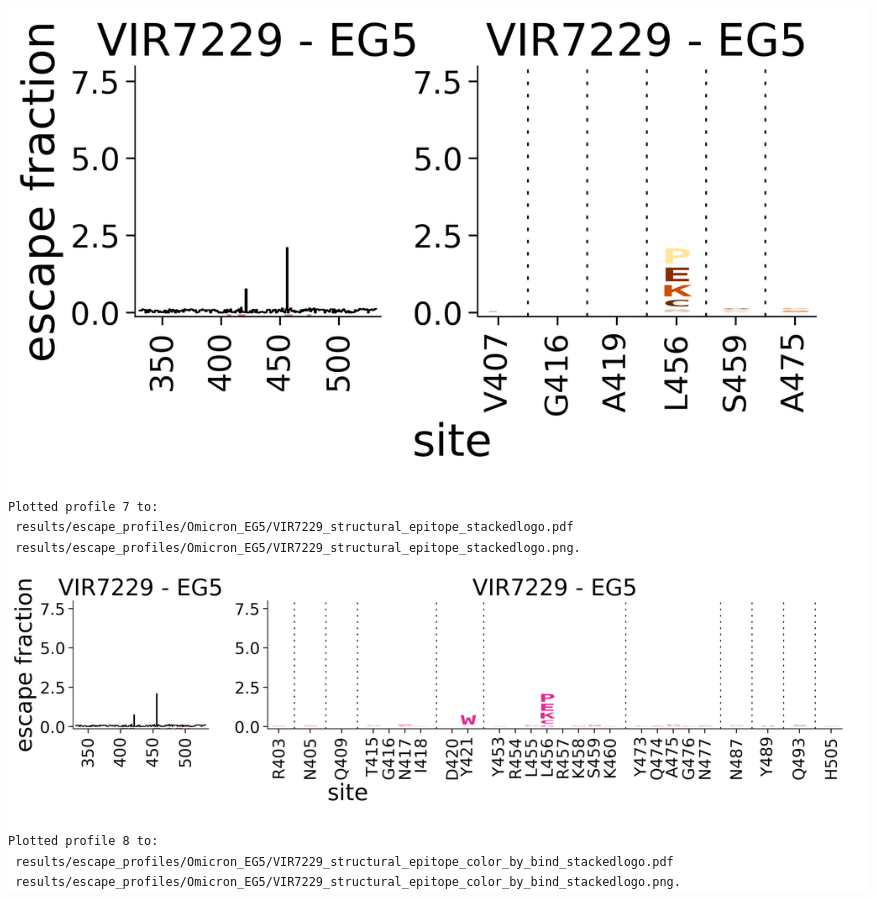 ![png](escape_profiles_Omicron_EG5_files/escape_profiles_Omicron_EG5_26_13.png)
    


    
    Plotted profile 7 to:
     results/escape_profiles/Omicron_EG5/VIR7229_structural_epitope_stackedlogo.pdf
     results/escape_profiles/Omicron_EG5/VIR7229_structural_epitope_stackedlogo.png.



    
![png](escape_profiles_Omicron_EG5_files/escape_profiles_Omicron_EG5_26_15.png)
    


    
    Plotted profile 8 to:
     results/escape_profiles/Omicron_EG5/VIR7229_structural_epitope_color_by_bind_stackedlogo.pdf
     results/escape_profiles/Omicron_EG5/VIR7229_structural_epitope_color_by_bind_stackedlogo.png.
